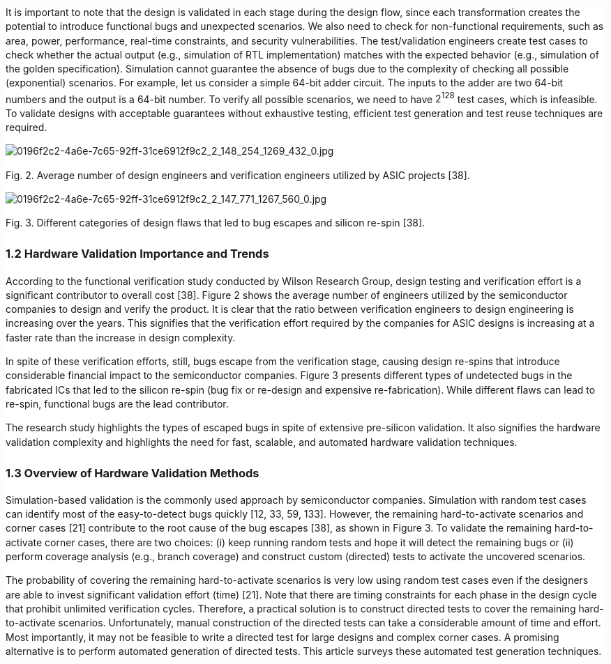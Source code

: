 It is important to note that the design is validated in each stage during the design flow, since each transformation creates the potential to introduce functional bugs and unexpected scenarios. We also need to check for non-functional requirements, such as area, power, performance, real-time constraints, and security vulnerabilities. The test/validation engineers create test cases to check whether the actual output (e.g., simulation of RTL implementation) matches with the expected behavior (e.g., simulation of the golden specification). Simulation cannot guarantee the absence of bugs due to the complexity of checking all possible (exponential) scenarios. For example, let us consider a simple 64-bit adder circuit. The inputs to the adder are two 64-bit numbers and the output is a 64-bit number. To verify all possible scenarios, we need to have ${2}^{128}$ test cases, which is infeasible. To validate designs with acceptable guarantees without exhaustive testing, efficient test generation and test reuse techniques are required.

![0196f2c2-4a6e-7c65-92ff-31ce6912f9c2_2_148_254_1269_432_0.jpg](images/0196f2c2-4a6e-7c65-92ff-31ce6912f9c2_2_148_254_1269_432_0.jpg)

Fig. 2. Average number of design engineers and verification engineers utilized by ASIC projects [38].

![0196f2c2-4a6e-7c65-92ff-31ce6912f9c2_2_147_771_1267_560_0.jpg](images/0196f2c2-4a6e-7c65-92ff-31ce6912f9c2_2_147_771_1267_560_0.jpg)

Fig. 3. Different categories of design flaws that led to bug escapes and silicon re-spin [38].

### 1.2 Hardware Validation Importance and Trends

According to the functional verification study conducted by Wilson Research Group, design testing and verification effort is a significant contributor to overall cost [38]. Figure 2 shows the average number of engineers utilized by the semiconductor companies to design and verify the product. It is clear that the ratio between verification engineers to design engineering is increasing over the years. This signifies that the verification effort required by the companies for ASIC designs is increasing at a faster rate than the increase in design complexity.

In spite of these verification efforts, still, bugs escape from the verification stage, causing design re-spins that introduce considerable financial impact to the semiconductor companies. Figure 3 presents different types of undetected bugs in the fabricated ICs that led to the silicon re-spin (bug fix or re-design and expensive re-fabrication). While different flaws can lead to re-spin, functional bugs are the lead contributor.

The research study highlights the types of escaped bugs in spite of extensive pre-silicon validation. It also signifies the hardware validation complexity and highlights the need for fast, scalable, and automated hardware validation techniques.

### 1.3 Overview of Hardware Validation Methods

Simulation-based validation is the commonly used approach by semiconductor companies. Simulation with random test cases can identify most of the easy-to-detect bugs quickly [12, 33, 59, 133]. However, the remaining hard-to-activate scenarios and corner cases [21] contribute to the root cause of the bug escapes [38], as shown in Figure 3. To validate the remaining hard-to-activate corner cases, there are two choices: (i) keep running random tests and hope it will detect the remaining bugs or (ii) perform coverage analysis (e.g., branch coverage) and construct custom (directed) tests to activate the uncovered scenarios.

The probability of covering the remaining hard-to-activate scenarios is very low using random test cases even if the designers are able to invest significant validation effort (time) [21]. Note that there are timing constraints for each phase in the design cycle that prohibit unlimited verification cycles. Therefore, a practical solution is to construct directed tests to cover the remaining hard-to-activate scenarios. Unfortunately, manual construction of the directed tests can take a considerable amount of time and effort. Most importantly, it may not be feasible to write a directed test for large designs and complex corner cases. A promising alternative is to perform automated generation of directed tests. This article surveys these automated test generation techniques.
